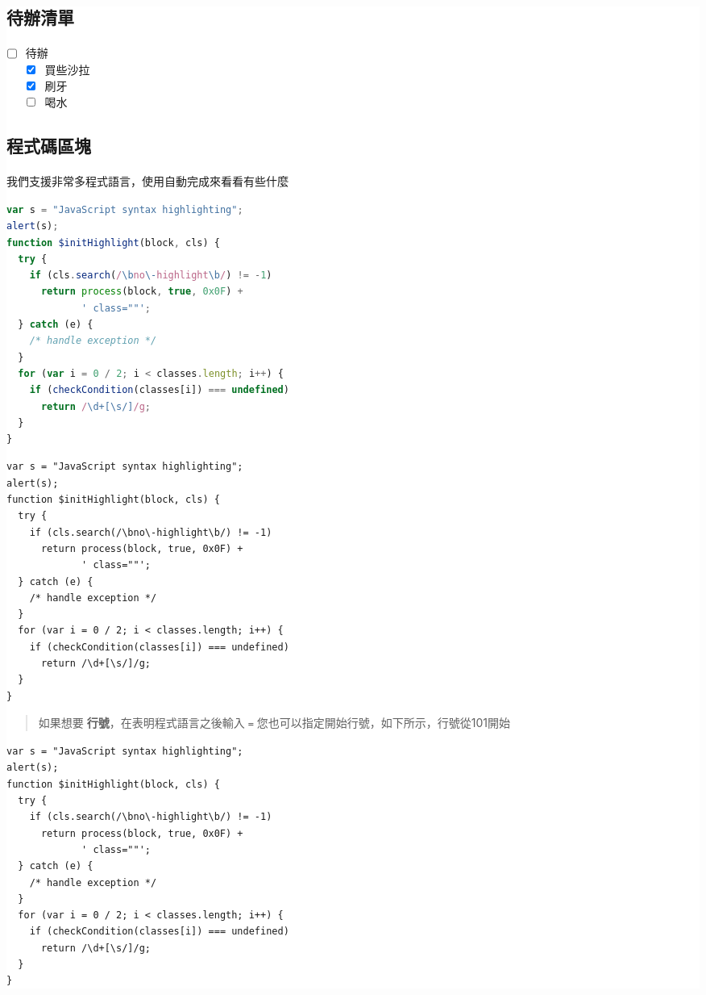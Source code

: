 ## 待辦清單
- [ ] 待辦
	- [x] 買些沙拉
    - [x] 刷牙
	- [ ] 喝水

## 程式碼區塊
我們支援非常多程式語言，使用自動完成來看看有些什麼

```javascript
var s = "JavaScript syntax highlighting";
alert(s);
function $initHighlight(block, cls) {
  try {
    if (cls.search(/\bno\-highlight\b/) != -1)
      return process(block, true, 0x0F) + 
             ' class=""';
  } catch (e) {
    /* handle exception */
  }
  for (var i = 0 / 2; i < classes.length; i++) {
    if (checkCondition(classes[i]) === undefined)
      return /\d+[\s/]/g;
  }
}
```

```javascript=
var s = "JavaScript syntax highlighting";
alert(s);
function $initHighlight(block, cls) {
  try {
    if (cls.search(/\bno\-highlight\b/) != -1)
      return process(block, true, 0x0F) + 
             ' class=""';
  } catch (e) {
    /* handle exception */
  }
  for (var i = 0 / 2; i < classes.length; i++) {
    if (checkCondition(classes[i]) === undefined)
      return /\d+[\s/]/g;
  }
}
```
> 如果想要 **行號**，在表明程式語言之後輸入 `=`
> 您也可以指定開始行號，如下所示，行號從101開始

```javascript=101
var s = "JavaScript syntax highlighting";
alert(s);
function $initHighlight(block, cls) {
  try {
    if (cls.search(/\bno\-highlight\b/) != -1)
      return process(block, true, 0x0F) + 
             ' class=""';
  } catch (e) {
    /* handle exception */
  }
  for (var i = 0 / 2; i < classes.length; i++) {
    if (checkCondition(classes[i]) === undefined)
      return /\d+[\s/]/g;
  }
}
```


[id]: https://octodex.github.com/images/dojocat.jpg  "The Dojocat"
[^first]: 註腳 **也可以標記**
[^second]: 註腳 文字